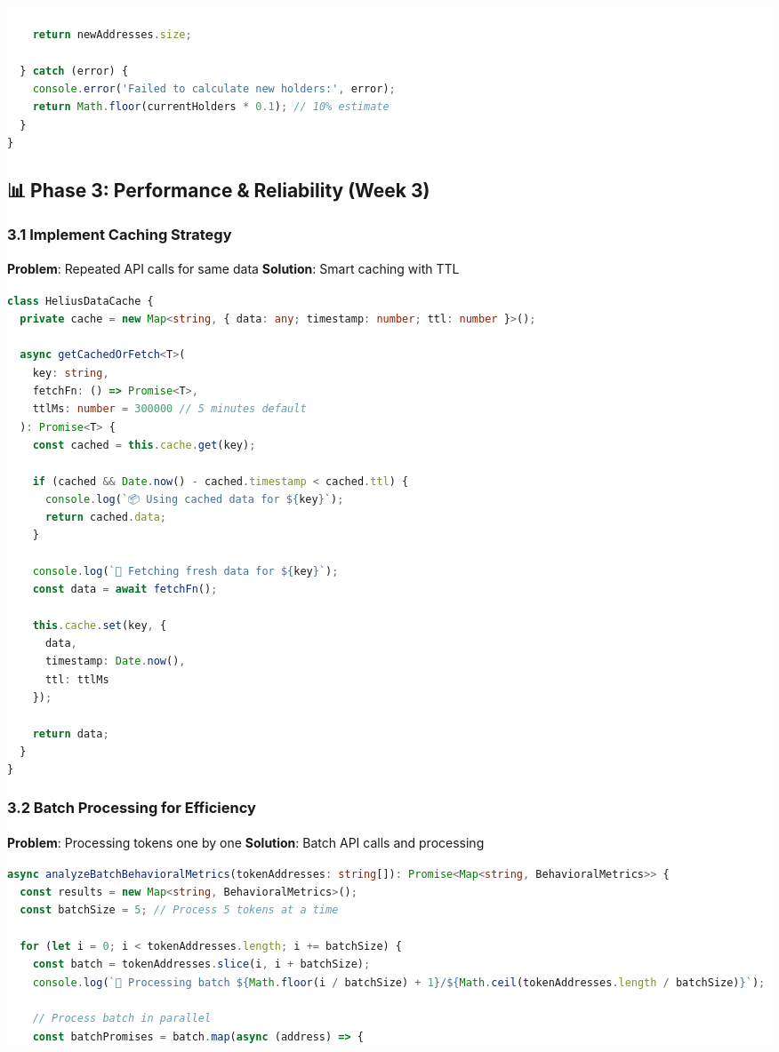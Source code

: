 ```typescript
    
    return newAddresses.size;
    
  } catch (error) {
    console.error('Failed to calculate new holders:', error);
    return Math.floor(currentHolders * 0.1); // 10% estimate
  }
}
```

## 📊 **Phase 3: Performance & Reliability (Week 3)**

### **3.1 Implement Caching Strategy**
**Problem**: Repeated API calls for same data
**Solution**: Smart caching with TTL

```typescript
class HeliusDataCache {
  private cache = new Map<string, { data: any; timestamp: number; ttl: number }>();
  
  async getCachedOrFetch<T>(
    key: string, 
    fetchFn: () => Promise<T>, 
    ttlMs: number = 300000 // 5 minutes default
  ): Promise<T> {
    const cached = this.cache.get(key);
    
    if (cached && Date.now() - cached.timestamp < cached.ttl) {
      console.log(`📦 Using cached data for ${key}`);
      return cached.data;
    }
    
    console.log(`🔄 Fetching fresh data for ${key}`);
    const data = await fetchFn();
    
    this.cache.set(key, {
      data,
      timestamp: Date.now(),
      ttl: ttlMs
    });
    
    return data;
  }
}
```

### **3.2 Batch Processing for Efficiency**
**Problem**: Processing tokens one by one
**Solution**: Batch API calls and processing

```typescript
async analyzeBatchBehavioralMetrics(tokenAddresses: string[]): Promise<Map<string, BehavioralMetrics>> {
  const results = new Map<string, BehavioralMetrics>();
  const batchSize = 5; // Process 5 tokens at a time
  
  for (let i = 0; i < tokenAddresses.length; i += batchSize) {
    const batch = tokenAddresses.slice(i, i + batchSize);
    console.log(`🔄 Processing batch ${Math.floor(i / batchSize) + 1}/${Math.ceil(tokenAddresses.length / batchSize)}`);
    
    // Process batch in parallel
    const batchPromises = batch.map(async (address) => {
```